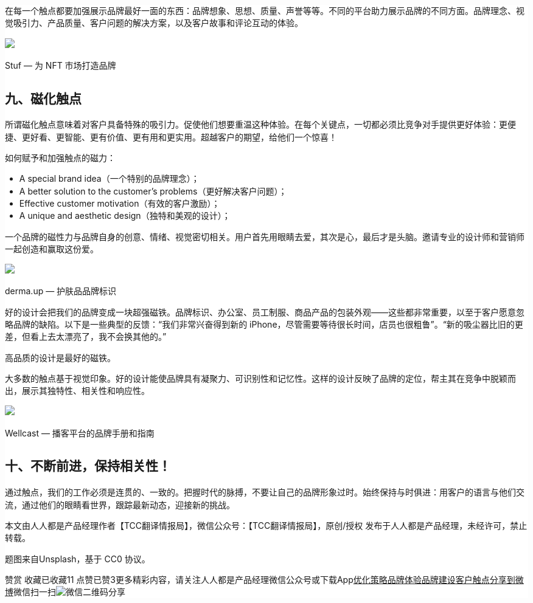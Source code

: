 在每一个触点都要加强展示品牌最好一面的东西：品牌想象、思想、质量、声誉等等。不同的平台助力展示品牌的不同方面。品牌理念、视觉吸引力、产品质量、客户问题的解决方案，以及客户故事和评论互动的体验。

![](https://image.woshipm.com/2024/11/12/5aa03c3e-a0da-11ef-b0a5-00163e142b65.jpg)

Stuf — 为 NFT 市场打造品牌

## 九、磁化触点

所谓磁化触点意味着对客户具备特殊的吸引力。促使他们想要重温这种体验。在每个关键点，一切都必须比竞争对手提供更好体验：更便捷、更好看、更智能、更有价值、更有用和更实用。超越客户的期望，给他们一个惊喜！

如何赋予和加强触点的磁力：

*   A special brand idea（一个特别的品牌理念）；
*   A better solution to the customer’s problems（更好解决客户问题）；
*   Effective customer motivation（有效的客户激励）；
*   A unique and aesthetic design（独特和美观的设计）；

一个品牌的磁性力与品牌自身的创意、情绪、视觉密切相关。用户首先用眼睛去爱，其次是心，最后才是头脑。邀请专业的设计师和营销师一起创造和赢取这份爱。

![](https://image.woshipm.com/2024/11/12/5b11153a-a0da-11ef-b0a5-00163e142b65.jpg)

derma.up — 护肤品品牌标识

好的设计会把我们的品牌变成一块超强磁铁。品牌标识、办公室、员工制服、商品产品的包装外观——这些都非常重要，以至于客户愿意忽略品牌的缺陷。以下是一些典型的反馈：“我们非常兴奋得到新的 iPhone，尽管需要等待很长时间，店员也很粗鲁”。“新的吸尘器比旧的更差，但看上去太漂亮了，我不会换其他的。”

高品质的设计是最好的磁铁。

大多数的触点基于视觉印象。好的设计能使品牌具有凝聚力、可识别性和记忆性。这样的设计反映了品牌的定位，帮主其在竞争中脱颖而出，展示其独特性、相关性和响应性。

![](https://image.woshipm.com/2024/11/12/5b8dfb90-a0da-11ef-b0a5-00163e142b65.jpg)

Wellcast — 播客平台的品牌手册和指南

## 十、不断前进，保持相关性！

通过触点，我们的工作必须是连贯的、一致的。把握时代的脉搏，不要让自己的品牌形象过时。始终保持与时俱进：用客户的语言与他们交流，通过他们的眼睛看世界，跟踪最新动态，迎接新的挑战。

本文由人人都是产品经理作者【TCC翻译情报局】，微信公众号：【TCC翻译情报局】，原创/授权 发布于人人都是产品经理，未经许可，禁止转载。

题图来自Unsplash，基于 CC0 协议。

赞赏 收藏已收藏11 点赞已赞3更多精彩内容，请关注人人都是产品经理微信公众号或下载App[优化策略](https://www.woshipm.com/tag/%e4%bc%98%e5%8c%96%e7%ad%96%e7%95%a5)[品牌体验](https://www.woshipm.com/tag/%e5%93%81%e7%89%8c%e4%bd%93%e9%aa%8c)[品牌建设](https://www.woshipm.com/tag/%e5%93%81%e7%89%8c%e5%bb%ba%e8%ae%be)[客户触点](https://www.woshipm.com/tag/%e5%ae%a2%e6%88%b7%e8%a7%a6%e7%82%b9)[分享到微博](https://service.weibo.com/share/share.php?appkey=2775287854&title=加强品牌：优化客户触点的10个步骤&url=https://www.woshipm.com/marketing/6140125.html&pic=https://image.woshipm.com/2024/11/13/44739f76-a16d-11ef-8da6-00163e142b65.png)微信扫一扫![微信二维码](https://api.pwmqr.com/qrcode/create/?url=https://www.woshipm.com/marketing/6140125.html)分享